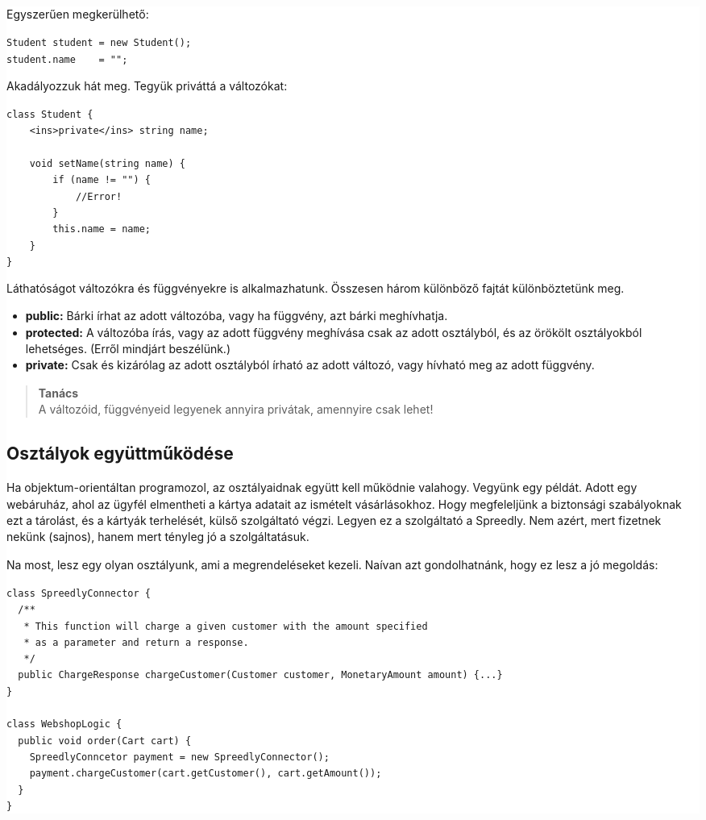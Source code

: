 Egyszerűen megkerülhető:

```
Student student = new Student();
student.name    = "";
```

Akadályozzuk hát meg. Tegyük priváttá a változókat:

```
class Student {
    <ins>private</ins> string name;

    void setName(string name) {
        if (name != "") {
            //Error!
        }
        this.name = name;
    }
}
```

Láthatóságot változókra és függvényekre is alkalmazhatunk. Összesen három különböző fajtát különböztetünk meg.

- **public:** Bárki írhat az adott változóba, vagy ha függvény, azt bárki meghívhatja.
- **protected:** A változóba írás, vagy az adott függvény meghívása csak az adott osztályból, és az örökölt osztályokból lehetséges. (Erről mindjárt beszélünk.)
- **private:** Csak és kizárólag az adott osztályból írható az adott változó, vagy hívható meg az adott függvény.

> **Tanács**  
> A változóid, függvényeid legyenek annyira privátak, amennyire csak lehet!

## Osztályok együttműködése

Ha objektum-orientáltan programozol, az osztályaidnak együtt kell működnie valahogy. Vegyünk egy példát. Adott egy webáruház, ahol az ügyfél elmentheti a kártya adatait az ismételt vásárlásokhoz. Hogy megfeleljünk a biztonsági szabályoknak ezt a tárolást, és a kártyák terhelését, külső szolgáltató végzi. Legyen ez a szolgáltató a Spreedly. Nem azért, mert fizetnek nekünk (sajnos), hanem mert tényleg jó a szolgáltatásuk.

Na most, lesz egy olyan osztályunk, ami a megrendeléseket kezeli. Naívan azt gondolhatnánk, hogy ez lesz a jó megoldás:

```
class SpreedlyConnector {
  /**
   * This function will charge a given customer with the amount specified
   * as a parameter and return a response.
   */
  public ChargeResponse chargeCustomer(Customer customer, MonetaryAmount amount) {...}
}

class WebshopLogic {
  public void order(Cart cart) {
    SpreedlyConncetor payment = new SpreedlyConnector();
    payment.chargeCustomer(cart.getCustomer(), cart.getAmount());
  }
}
```
